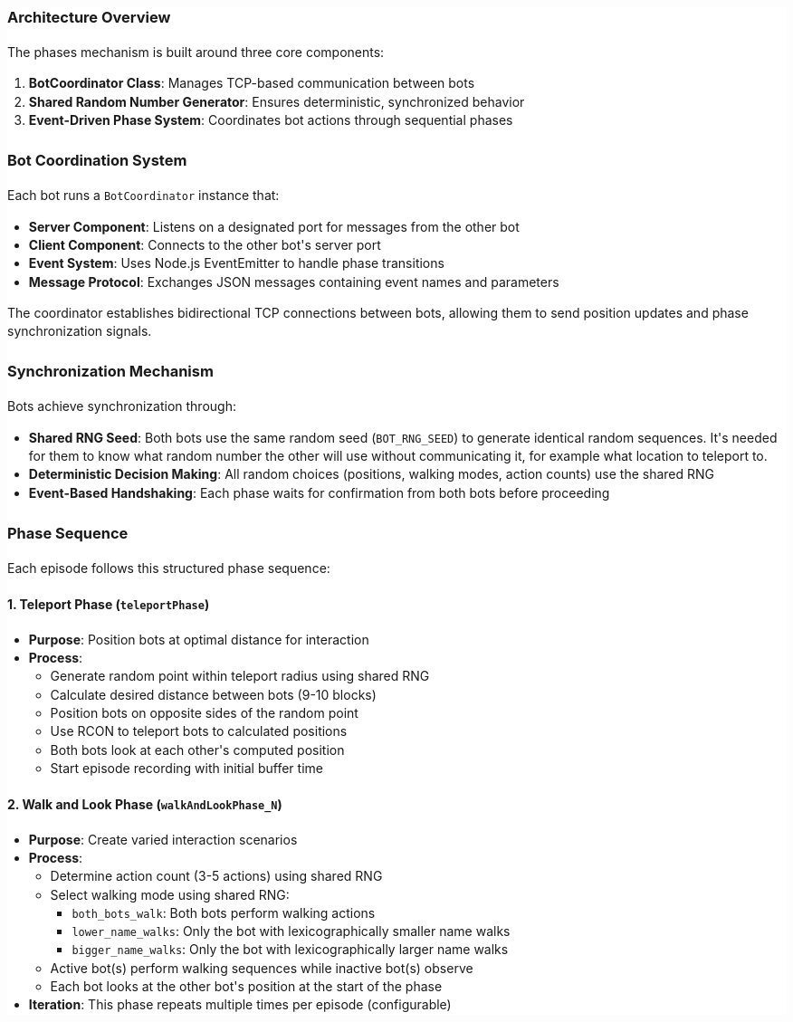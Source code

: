 ### Architecture Overview

The phases mechanism is built around three core components:

1. **BotCoordinator Class**: Manages TCP-based communication between bots
2. **Shared Random Number Generator**: Ensures deterministic, synchronized behavior
3. **Event-Driven Phase System**: Coordinates bot actions through sequential phases

### Bot Coordination System

Each bot runs a `BotCoordinator` instance that:

- **Server Component**: Listens on a designated port for messages from the other bot
- **Client Component**: Connects to the other bot's server port
- **Event System**: Uses Node.js EventEmitter to handle phase transitions
- **Message Protocol**: Exchanges JSON messages containing event names and parameters

The coordinator establishes bidirectional TCP connections between bots, allowing them to send position updates and phase synchronization signals.

### Synchronization Mechanism

Bots achieve synchronization through:

- **Shared RNG Seed**: Both bots use the same random seed (`BOT_RNG_SEED`) to generate identical random sequences. It's needed for them to know what random number the other will use without communicating it, for example what location to teleport to.
- **Deterministic Decision Making**: All random choices (positions, walking modes, action counts) use the shared RNG
- **Event-Based Handshaking**: Each phase waits for confirmation from both bots before proceeding

### Phase Sequence

Each episode follows this structured phase sequence:

#### 1. Teleport Phase (`teleportPhase`)

- **Purpose**: Position bots at optimal distance for interaction
- **Process**:
  - Generate random point within teleport radius using shared RNG
  - Calculate desired distance between bots (9-10 blocks)
  - Position bots on opposite sides of the random point
  - Use RCON to teleport bots to calculated positions
  - Both bots look at each other's computed position
  - Start episode recording with initial buffer time

#### 2. Walk and Look Phase (`walkAndLookPhase_N`)

- **Purpose**: Create varied interaction scenarios
- **Process**:
  - Determine action count (3-5 actions) using shared RNG
  - Select walking mode using shared RNG:
    - `both_bots_walk`: Both bots perform walking actions
    - `lower_name_walks`: Only the bot with lexicographically smaller name walks
    - `bigger_name_walks`: Only the bot with lexicographically larger name walks
  - Active bot(s) perform walking sequences while inactive bot(s) observe
  - Each bot looks at the other bot's position at the start of the phase
- **Iteration**: This phase repeats multiple times per episode (configurable)
